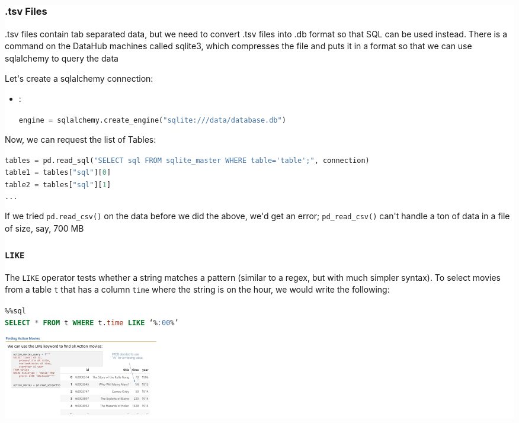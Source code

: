 ### .tsv Files

.tsv files contain tab separated data, but we need to convert .tsv files into .db format so that SQL can be used instead. There is a command on the DataHub machines called sqlite3, which compresses the file and puts it in a format so that we can use sqlalchemy to query the data

Let's create a sqlalchemy connection:

- :
    ```python
    engine = sqlalchemy.create_engine("sqlite:///data/database.db")
    ```

Now, we can request the list of Tables:
```py
tables = pd.read_sql("SELECT sql FROM sqlite_master WHERE table='table';", connection)
table1 = tables["sql"][0]
table2 = tables["sql"][1]
...
```

If we tried `pd.read_csv()` on the data before we did the above, we'd get an error; `pd_read_csv()` can't handle a ton of data in a file of size, say, 700 MB

### `LIKE`

The `LIKE` operator tests whether a string matches a pattern (similar to a regex, but with much simpler syntax). To select movies from a table `t` that has a column `time` where the string is on the hour, we would write the following:

```SQL
%%sql
SELECT * FROM t WHERE t.time LIKE ‘%:00%’
```

<img src="lec-notes.assets/image-20220902110030009.png" alt="image-20220902110030009" style="zoom:25%;" />
